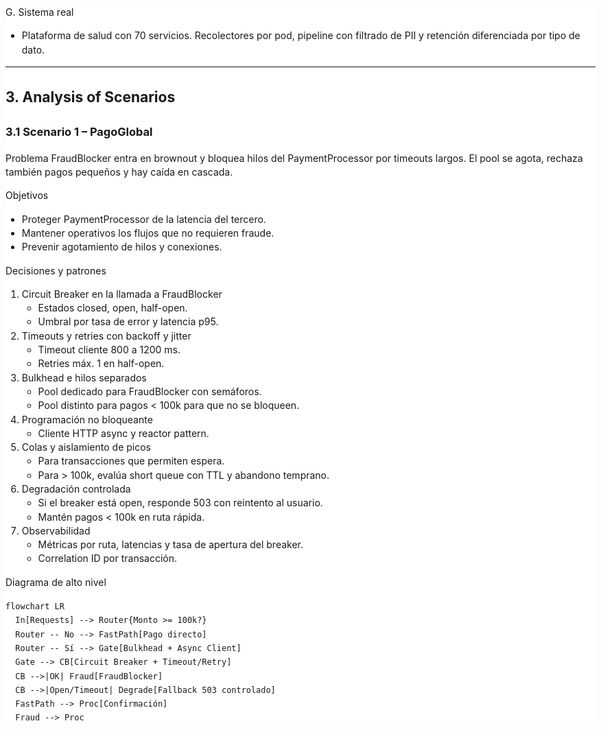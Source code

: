 G. Sistema real
- Plataforma de salud con 70 servicios. Recolectores por pod, pipeline con filtrado de PII y retención diferenciada por tipo de dato.

---

## 3. Analysis of Scenarios

### 3.1 Scenario 1 – PagoGlobal

Problema
FraudBlocker entra en brownout y bloquea hilos del PaymentProcessor por timeouts largos. El pool se agota, rechaza también pagos pequeños y hay caída en cascada.

Objetivos
- Proteger PaymentProcessor de la latencia del tercero.
- Mantener operativos los flujos que no requieren fraude.
- Prevenir agotamiento de hilos y conexiones.

Decisiones y patrones

1. Circuit Breaker en la llamada a FraudBlocker
   - Estados closed, open, half-open.
   - Umbral por tasa de error y latencia p95.
2. Timeouts y retries con backoff y jitter
   - Timeout cliente 800 a 1200 ms.
   - Retries máx. 1 en half-open.
3. Bulkhead e hilos separados
   - Pool dedicado para FraudBlocker con semáforos.
   - Pool distinto para pagos < 100k para que no se bloqueen.
4. Programación no bloqueante
   - Cliente HTTP async y reactor pattern.
5. Colas y aislamiento de picos
   - Para transacciones que permiten espera.
   - Para > 100k, evalúa short queue con TTL y abandono temprano.
6. Degradación controlada
   - Si el breaker está open, responde 503 con reintento al usuario.
   - Mantén pagos < 100k en ruta rápida.
7. Observabilidad
   - Métricas por ruta, latencias y tasa de apertura del breaker.
   - Correlation ID por transacción.

Diagrama de alto nivel

```mermaid
flowchart LR
  In[Requests] --> Router{Monto >= 100k?}
  Router -- No --> FastPath[Pago directo]
  Router -- Sí --> Gate[Bulkhead + Async Client]
  Gate --> CB[Circuit Breaker + Timeout/Retry]
  CB -->|OK| Fraud[FraudBlocker]
  CB -->|Open/Timeout| Degrade[Fallback 503 controlado]
  FastPath --> Proc[Confirmación]
  Fraud --> Proc
```
